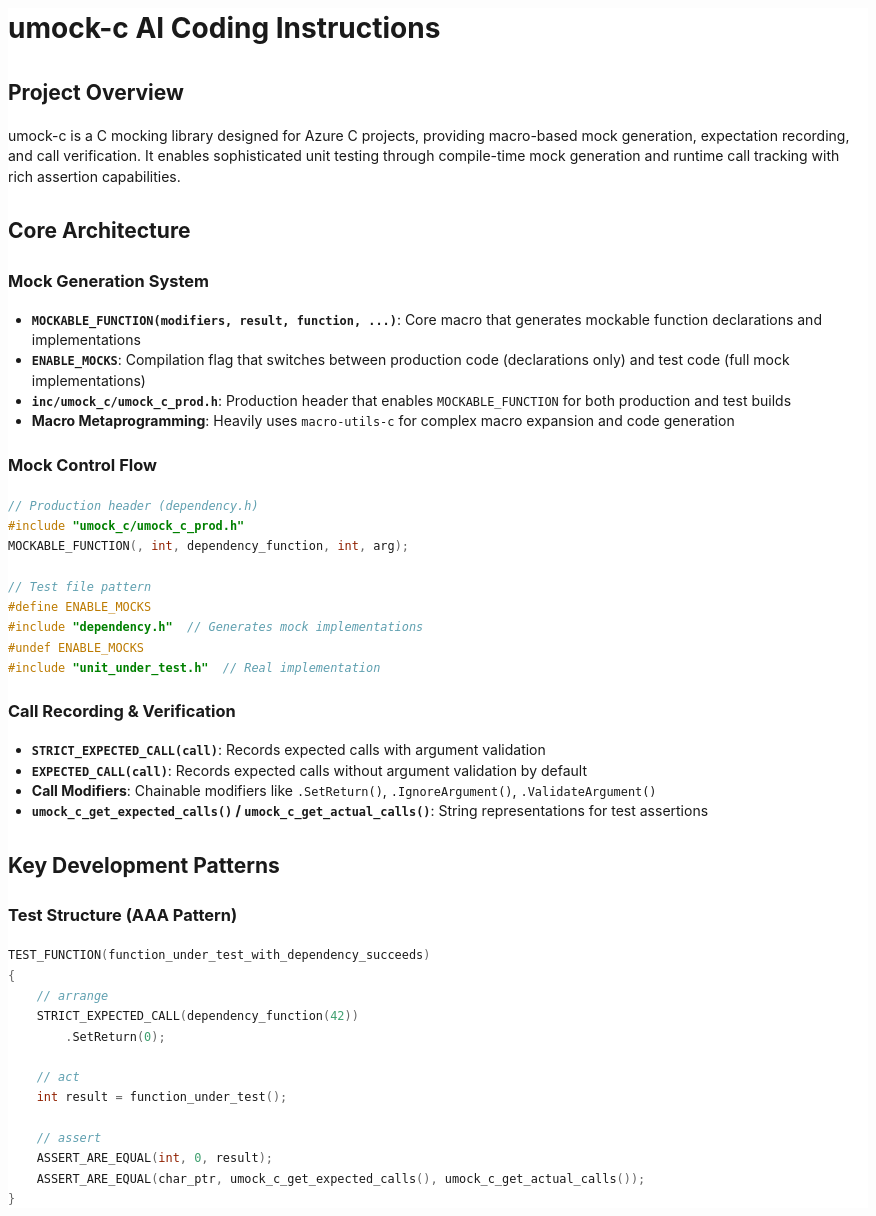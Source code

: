 # umock-c AI Coding Instructions

## Project Overview
umock-c is a C mocking library designed for Azure C projects, providing macro-based mock generation, expectation recording, and call verification. It enables sophisticated unit testing through compile-time mock generation and runtime call tracking with rich assertion capabilities.

## Core Architecture

### Mock Generation System
- **`MOCKABLE_FUNCTION(modifiers, result, function, ...)`**: Core macro that generates mockable function declarations and implementations
- **`ENABLE_MOCKS`**: Compilation flag that switches between production code (declarations only) and test code (full mock implementations)
- **`inc/umock_c/umock_c_prod.h`**: Production header that enables `MOCKABLE_FUNCTION` for both production and test builds
- **Macro Metaprogramming**: Heavily uses `macro-utils-c` for complex macro expansion and code generation

### Mock Control Flow
```c
// Production header (dependency.h)
#include "umock_c/umock_c_prod.h"
MOCKABLE_FUNCTION(, int, dependency_function, int, arg);

// Test file pattern
#define ENABLE_MOCKS
#include "dependency.h"  // Generates mock implementations
#undef ENABLE_MOCKS
#include "unit_under_test.h"  // Real implementation
```

### Call Recording & Verification
- **`STRICT_EXPECTED_CALL(call)`**: Records expected calls with argument validation
- **`EXPECTED_CALL(call)`**: Records expected calls without argument validation by default
- **Call Modifiers**: Chainable modifiers like `.SetReturn()`, `.IgnoreArgument()`, `.ValidateArgument()`
- **`umock_c_get_expected_calls()` / `umock_c_get_actual_calls()`**: String representations for test assertions

## Key Development Patterns

### Test Structure (AAA Pattern)
```c
TEST_FUNCTION(function_under_test_with_dependency_succeeds)
{
    // arrange
    STRICT_EXPECTED_CALL(dependency_function(42))
        .SetReturn(0);

    // act
    int result = function_under_test();

    // assert
    ASSERT_ARE_EQUAL(int, 0, result);
    ASSERT_ARE_EQUAL(char_ptr, umock_c_get_expected_calls(), umock_c_get_actual_calls());
}
```
